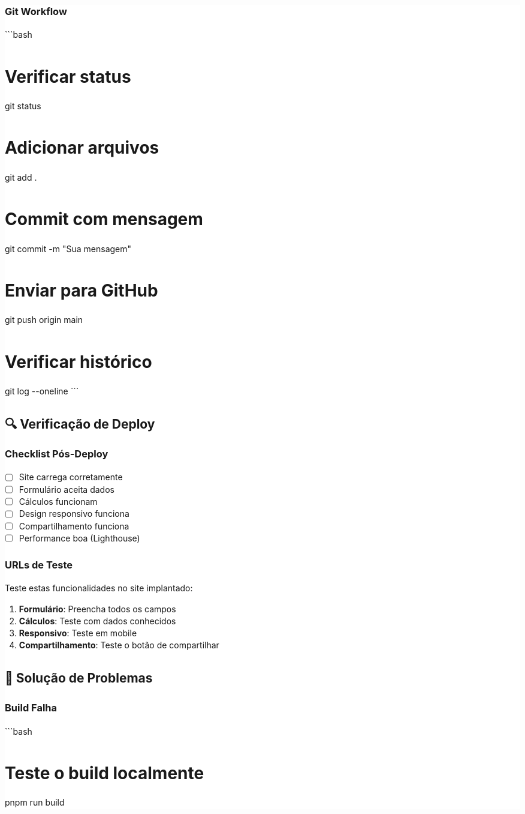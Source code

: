 ### Git Workflow
\`\`\`bash
# Verificar status
git status

# Adicionar arquivos
git add .

# Commit com mensagem
git commit -m "Sua mensagem"

# Enviar para GitHub
git push origin main

# Verificar histórico
git log --oneline
\`\`\`

## 🔍 Verificação de Deploy

### Checklist Pós-Deploy

- [ ] Site carrega corretamente
- [ ] Formulário aceita dados
- [ ] Cálculos funcionam
- [ ] Design responsivo funciona
- [ ] Compartilhamento funciona
- [ ] Performance boa (Lighthouse)

### URLs de Teste

Teste estas funcionalidades no site implantado:

1. **Formulário**: Preencha todos os campos
2. **Cálculos**: Teste com dados conhecidos
3. **Responsivo**: Teste em mobile
4. **Compartilhamento**: Teste o botão de compartilhar

## 🐛 Solução de Problemas

### Build Falha

\`\`\`bash
# Teste o build localmente
pnpm run build
